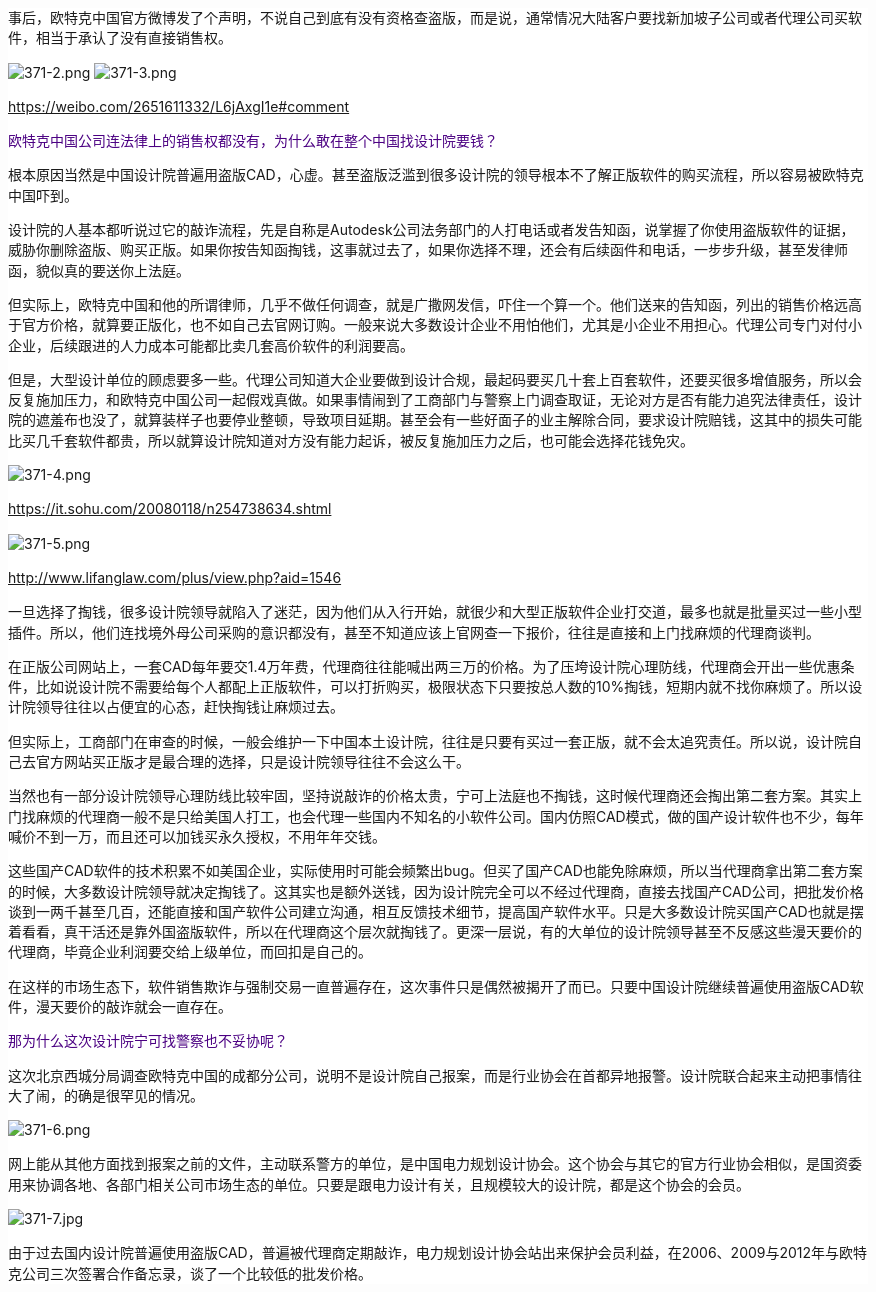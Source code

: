 事后，欧特克中国官方微博发了个声明，不说自己到底有没有资格查盗版，而是说，通常情况大陆客户要找新加坡子公司或者代理公司买软件，相当于承认了没有直接销售权。
 
![371-2.png](https://img.bedtime.news/2023/08/24/64e71de72a638.png)
![371-3.png](https://img.bedtime.news/2023/08/24/64e71de6da4a5.png)
 
https://weibo.com/2651611332/L6jAxgI1e#comment

<font color="indigo">欧特克中国公司连法律上的销售权都没有，为什么敢在整个中国找设计院要钱？</font>

根本原因当然是中国设计院普遍用盗版CAD，心虚。甚至盗版泛滥到很多设计院的领导根本不了解正版软件的购买流程，所以容易被欧特克中国吓到。

设计院的人基本都听说过它的敲诈流程，先是自称是Autodesk公司法务部门的人打电话或者发告知函，说掌握了你使用盗版软件的证据，威胁你删除盗版、购买正版。如果你按告知函掏钱，这事就过去了，如果你选择不理，还会有后续函件和电话，一步步升级，甚至发律师函，貌似真的要送你上法庭。

但实际上，欧特克中国和他的所谓律师，几乎不做任何调查，就是广撒网发信，吓住一个算一个。他们送来的告知函，列出的销售价格远高于官方价格，就算要正版化，也不如自己去官网订购。一般来说大多数设计企业不用怕他们，尤其是小企业不用担心。代理公司专门对付小企业，后续跟进的人力成本可能都比卖几套高价软件的利润要高。

但是，大型设计单位的顾虑要多一些。代理公司知道大企业要做到设计合规，最起码要买几十套上百套软件，还要买很多增值服务，所以会反复施加压力，和欧特克中国公司一起假戏真做。如果事情闹到了工商部门与警察上门调查取证，无论对方是否有能力追究法律责任，设计院的遮羞布也没了，就算装样子也要停业整顿，导致项目延期。甚至会有一些好面子的业主解除合同，要求设计院赔钱，这其中的损失可能比买几千套软件都贵，所以就算设计院知道对方没有能力起诉，被反复施加压力之后，也可能会选择花钱免灾。

![371-4.png](https://img.bedtime.news/2023/08/24/64e71de638914.png)
 
https://it.sohu.com/20080118/n254738634.shtml
 
![371-5.png](https://img.bedtime.news/2023/08/24/64e71de685262.png)
 
http://www.lifanglaw.com/plus/view.php?aid=1546

一旦选择了掏钱，很多设计院领导就陷入了迷茫，因为他们从入行开始，就很少和大型正版软件企业打交道，最多也就是批量买过一些小型插件。所以，他们连找境外母公司采购的意识都没有，甚至不知道应该上官网查一下报价，往往是直接和上门找麻烦的代理商谈判。

在正版公司网站上，一套CAD每年要交1.4万年费，代理商往往能喊出两三万的价格。为了压垮设计院心理防线，代理商会开出一些优惠条件，比如说设计院不需要给每个人都配上正版软件，可以打折购买，极限状态下只要按总人数的10%掏钱，短期内就不找你麻烦了。所以设计院领导往往以占便宜的心态，赶快掏钱让麻烦过去。

但实际上，工商部门在审查的时候，一般会维护一下中国本土设计院，往往是只要有买过一套正版，就不会太追究责任。所以说，设计院自己去官方网站买正版才是最合理的选择，只是设计院领导往往不会这么干。

当然也有一部分设计院领导心理防线比较牢固，坚持说敲诈的价格太贵，宁可上法庭也不掏钱，这时候代理商还会掏出第二套方案。其实上门找麻烦的代理商一般不是只给美国人打工，也会代理一些国内不知名的小软件公司。国内仿照CAD模式，做的国产设计软件也不少，每年喊价不到一万，而且还可以加钱买永久授权，不用年年交钱。

这些国产CAD软件的技术积累不如美国企业，实际使用时可能会频繁出bug。但买了国产CAD也能免除麻烦，所以当代理商拿出第二套方案的时候，大多数设计院领导就决定掏钱了。这其实也是额外送钱，因为设计院完全可以不经过代理商，直接去找国产CAD公司，把批发价格谈到一两千甚至几百，还能直接和国产软件公司建立沟通，相互反馈技术细节，提高国产软件水平。只是大多数设计院买国产CAD也就是摆着看看，真干活还是靠外国盗版软件，所以在代理商这个层次就掏钱了。更深一层说，有的大单位的设计院领导甚至不反感这些漫天要价的代理商，毕竟企业利润要交给上级单位，而回扣是自己的。

在这样的市场生态下，软件销售欺诈与强制交易一直普遍存在，这次事件只是偶然被揭开了而已。只要中国设计院继续普遍使用盗版CAD软件，漫天要价的敲诈就会一直存在。

<font color="indigo">那为什么这次设计院宁可找警察也不妥协呢？</font>

这次北京西城分局调查欧特克中国的成都分公司，说明不是设计院自己报案，而是行业协会在首都异地报警。设计院联合起来主动把事情往大了闹，的确是很罕见的情况。
 
![371-6.png](https://img.bedtime.news/2023/08/24/64e71de72a058.png)
 
网上能从其他方面找到报案之前的文件，主动联系警方的单位，是中国电力规划设计协会。这个协会与其它的官方行业协会相似，是国资委用来协调各地、各部门相关公司市场生态的单位。只要是跟电力设计有关，且规模较大的设计院，都是这个协会的会员。
 
![371-7.jpg](https://img.bedtime.news/2023/08/24/64e71de6d8a12.png)
 
由于过去国内设计院普遍使用盗版CAD，普遍被代理商定期敲诈，电力规划设计协会站出来保护会员利益，在2006、2009与2012年与欧特克公司三次签署合作备忘录，谈了一个比较低的批发价格。
